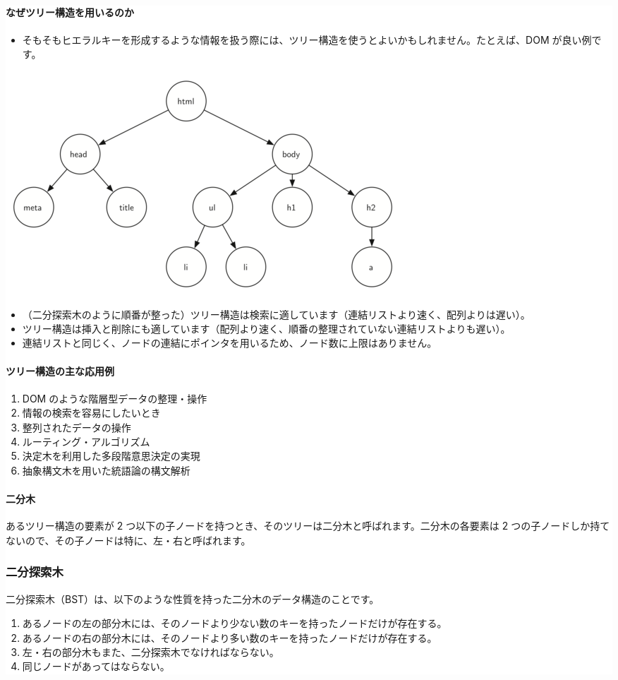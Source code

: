 #### なぜツリー構造を用いるのか

- そもそもヒエラルキーを形成するような情報を扱う際には、ツリー構造を使うとよいかもしれません。たとえば、DOM が良い例です。

![ツリー階層](./img/tree-hierarchy.png)

- （二分探索木のように順番が整った）ツリー構造は検索に適しています（連結リストより速く、配列よりは遅い）。
- ツリー構造は挿入と削除にも適しています（配列より速く、順番の整理されていない連結リストよりも遅い）。
- 連結リストと同じく、ノードの連結にポインタを用いるため、ノード数に上限はありません。

#### ツリー構造の主な応用例

1.  DOM のような階層型データの整理・操作
1.  情報の検索を容易にしたいとき
1.  整列されたデータの操作
1.  ルーティング・アルゴリズム
1.  決定木を利用した多段階意思決定の実現
1.  抽象構文木を用いた統語論の構文解析

#### 二分木

あるツリー構造の要素が 2 つ以下の子ノードを持つとき、そのツリーは二分木と呼ばれます。二分木の各要素は 2 つの子ノードしか持てないので、その子ノードは特に、左・右と呼ばれます。

### 二分探索木

二分探索木（BST）は、以下のような性質を持った二分木のデータ構造のことです。

1.  あるノードの左の部分木には、そのノードより少ない数のキーを持ったノードだけが存在する。
1.  あるノードの右の部分木には、そのノードより多い数のキーを持ったノードだけが存在する。
1.  左・右の部分木もまた、二分探索木でなければならない。
1.  同じノードがあってはならない。
